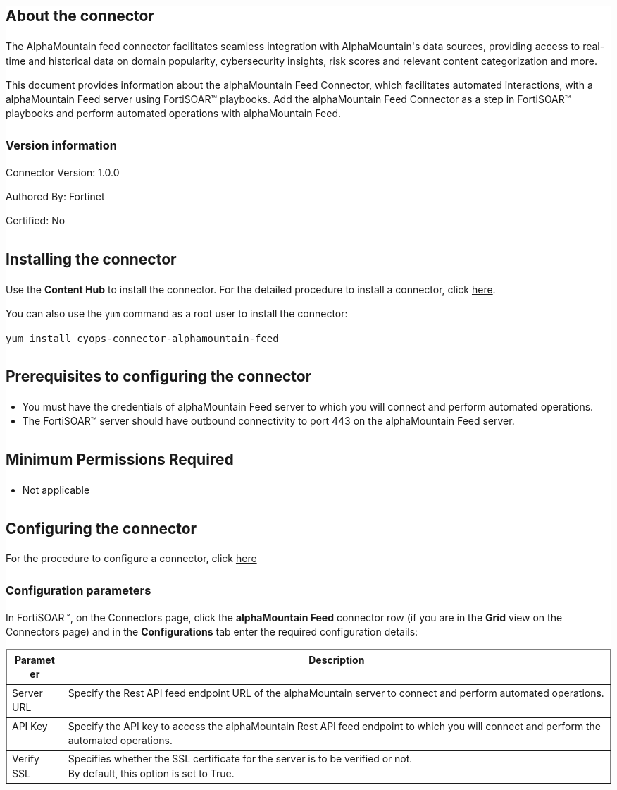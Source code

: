 ## About the connector
The AlphaMountain feed connector facilitates seamless integration with AlphaMountain's data sources, providing access to real-time and historical data on domain popularity, cybersecurity insights, risk scores and relevant content categorization and more.
<p>This document provides information about the alphaMountain Feed Connector, which facilitates automated interactions, with a alphaMountain Feed server using FortiSOAR&trade; playbooks. Add the alphaMountain Feed Connector as a step in FortiSOAR&trade; playbooks and perform automated operations with alphaMountain Feed.</p>

### Version information

Connector Version: 1.0.0


Authored By: Fortinet

Certified: No
## Installing the connector
<p>Use the <strong>Content Hub</strong> to install the connector. For the detailed procedure to install a connector, click <a href="https://docs.fortinet.com/document/fortisoar/0.0.0/installing-a-connector/1/installing-a-connector" target="_top">here</a>.</p><p>You can also use the <code>yum</code> command as a root user to install the connector:</p>
<pre>yum install cyops-connector-alphamountain-feed</pre>

## Prerequisites to configuring the connector
- You must have the credentials of alphaMountain Feed server to which you will connect and perform automated operations.
- The FortiSOAR&trade; server should have outbound connectivity to port 443 on the alphaMountain Feed server.

## Minimum Permissions Required
- Not applicable

## Configuring the connector
For the procedure to configure a connector, click [here](https://docs.fortinet.com/document/fortisoar/0.0.0/configuring-a-connector/1/configuring-a-connector)
### Configuration parameters
<p>In FortiSOAR&trade;, on the Connectors page, click the <strong>alphaMountain Feed</strong> connector row (if you are in the <strong>Grid</strong> view on the Connectors page) and in the <strong>Configurations</strong> tab enter the required configuration details:</p>
<table border=1><thead><tr><th>Parameter</th><th>Description</th></tr></thead><tbody><tr><td>Server URL</td><td>Specify the Rest API feed endpoint URL of the alphaMountain server to connect and perform automated operations.</td>
</tr><tr><td>API Key</td><td>Specify the API key to access the alphaMountain Rest API feed endpoint to which you will connect and perform the automated operations.</td>
</tr><tr><td>Verify SSL</td><td>Specifies whether the SSL certificate for the server is to be verified or not. <br/>By default, this option is set to True.</td></tr>
</tbody></table>
